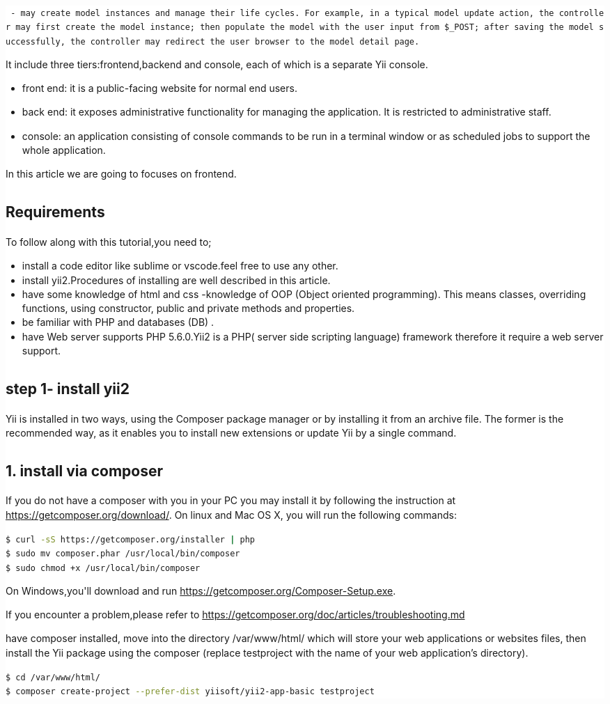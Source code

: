      - may create model instances and manage their life cycles. For example, in a typical model update action, the controller may first create the model instance; then populate the model with the user input from $_POST; after saving the model successfully, the controller may redirect the user browser to the model detail page.

It include three tiers:frontend,backend and console, each of which is a separate Yii console.

- front end: it is a public-facing website for normal end users.

- back end: it exposes administrative functionality for managing the application. It is restricted to administrative staff.

- console: an application consisting of console commands to be run in a terminal window or as scheduled jobs to support the whole application.

In this article we are going to focuses on frontend. 

## Requirements
To follow along with this tutorial,you need to; 
- install a code editor like sublime or vscode.feel free to use any other. 
- install yii2.Procedures of installing are well described in this article.
- have some knowledge of html and css 
-knowledge of OOP (Object oriented programming). This means classes, overriding functions, using constructor, public and private methods and properties.
- be familiar with PHP and databases (DB) .
- have Web server supports PHP 5.6.0.Yii2 is a PHP( server side scripting language) framework therefore it require a web server support.
 
## step 1- install yii2
Yii is installed in two ways, using the Composer package manager or by installing it from an archive file. The former is the recommended way, as it enables you to install new extensions or update Yii by a single command.

## 1. install via composer
If you do not have a composer with you in your PC you may install it by following the instruction at https://getcomposer.org/download/.
On linux and Mac OS X, you will run the following commands:

```bash
$ curl -sS https://getcomposer.org/installer | php
$ sudo mv composer.phar /usr/local/bin/composer
$ sudo chmod +x /usr/local/bin/composer
```

On Windows,you'll download and run https://getcomposer.org/Composer-Setup.exe.

If you encounter a problem,please refer to https://getcomposer.org/doc/articles/troubleshooting.md

 have composer installed, move into the directory /var/www/html/ which will store your web applications or websites files, then install the Yii package using the composer (replace testproject with the name of your web application’s directory). 
```bash
$ cd /var/www/html/
$ composer create-project --prefer-dist yiisoft/yii2-app-basic testproject

```
